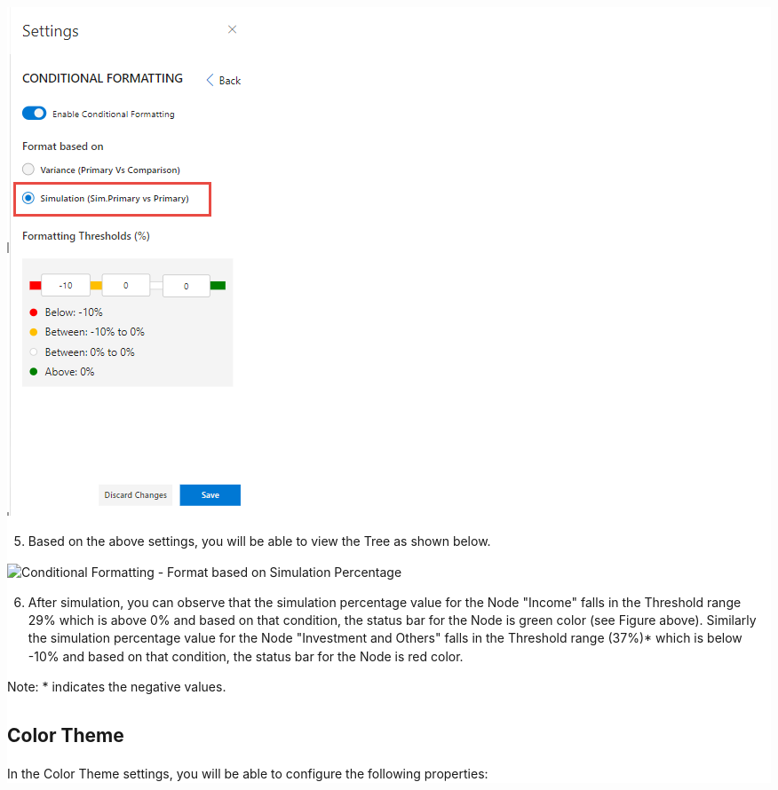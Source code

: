 ![Conditional Formatting Settings](/doc-images/cf3.png)

5.  Based on the above settings, you will be able to view the Tree as
    shown below.

![Conditional Formatting - Format based on Simulation
Percentage](/doc-images/cf4.png)

6.  After simulation, you can observe that the simulation percentage
    value for the Node "Income" falls in the Threshold range 29% which
    is above 0% and based on that condition, the status bar for the Node
    is green color (see Figure above). Similarly the simulation
    percentage value for the Node "Investment and Others" falls in the
    Threshold range (37%)\* which is below -10% and based on that
    condition, the status bar for the Node is red color.

Note: \* indicates the negative values.

## Color Theme

In the Color Theme settings, you will be able to configure the following
properties:
